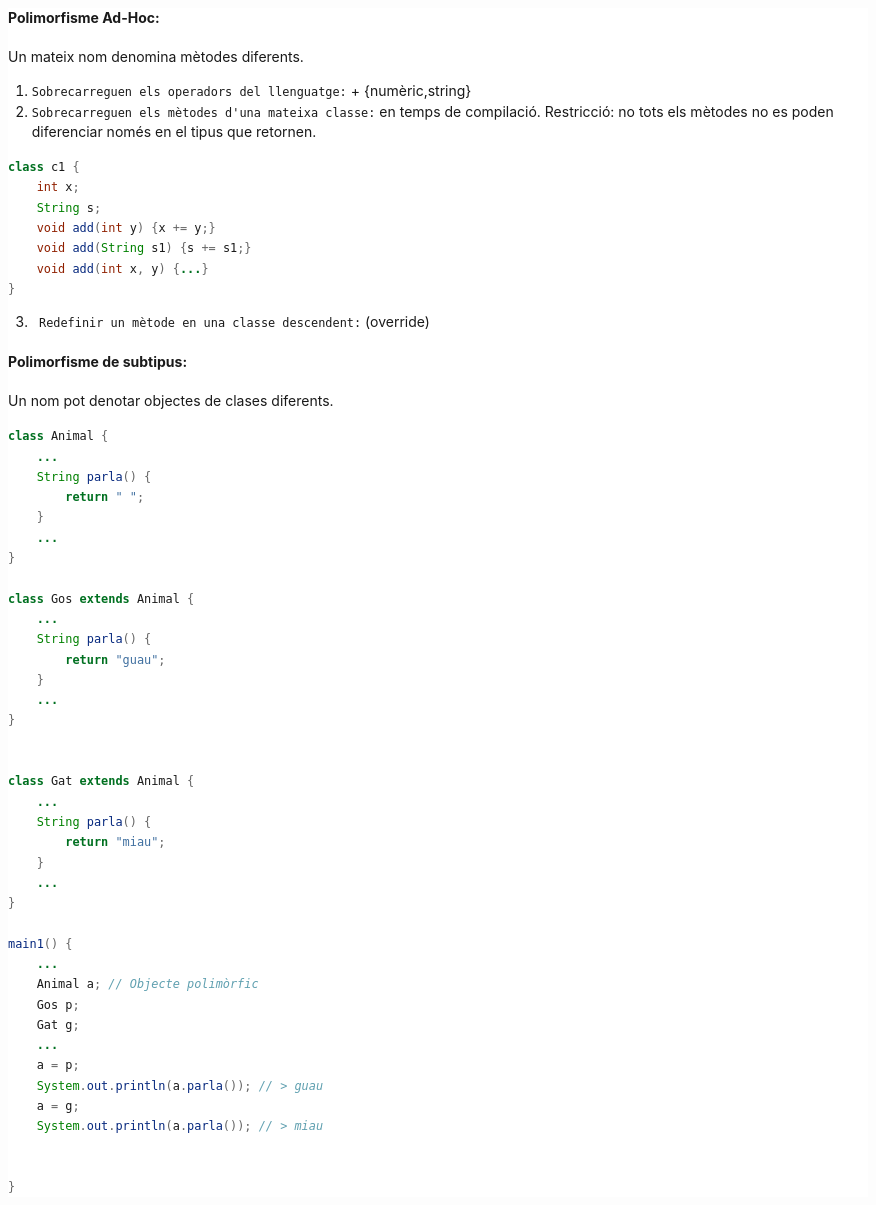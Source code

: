 #### Polimorfisme Ad-Hoc:

Un mateix nom denomina mètodes diferents.

1. ```Sobrecarreguen els operadors del llenguatge:``` + {numèric,string}
2. ```Sobrecarreguen els mètodes d'una mateixa classe:``` en temps de compilació.
Restricció: no tots els mètodes no es poden diferenciar només en el tipus que retornen.

```java
class c1 {
    int x;
    String s;
    void add(int y) {x += y;}
    void add(String s1) {s += s1;}
    void add(int x, y) {...}
}
```

3. ``` Redefinir un mètode en una classe descendent:``` (override)

#### Polimorfisme de subtipus:
Un nom pot denotar objectes de clases diferents.

```java
class Animal {
    ...
    String parla() {
        return " ";
    }
    ...
}

class Gos extends Animal {
    ...
    String parla() {
        return "guau";
    }
    ...
}


class Gat extends Animal {
    ...
    String parla() {
        return "miau";
    }
    ...
}

main1() {
    ...
    Animal a; // Objecte polimòrfic
    Gos p;
    Gat g;
    ...
    a = p;
    System.out.println(a.parla()); // > guau
    a = g;
    System.out.println(a.parla()); // > miau


}
```
